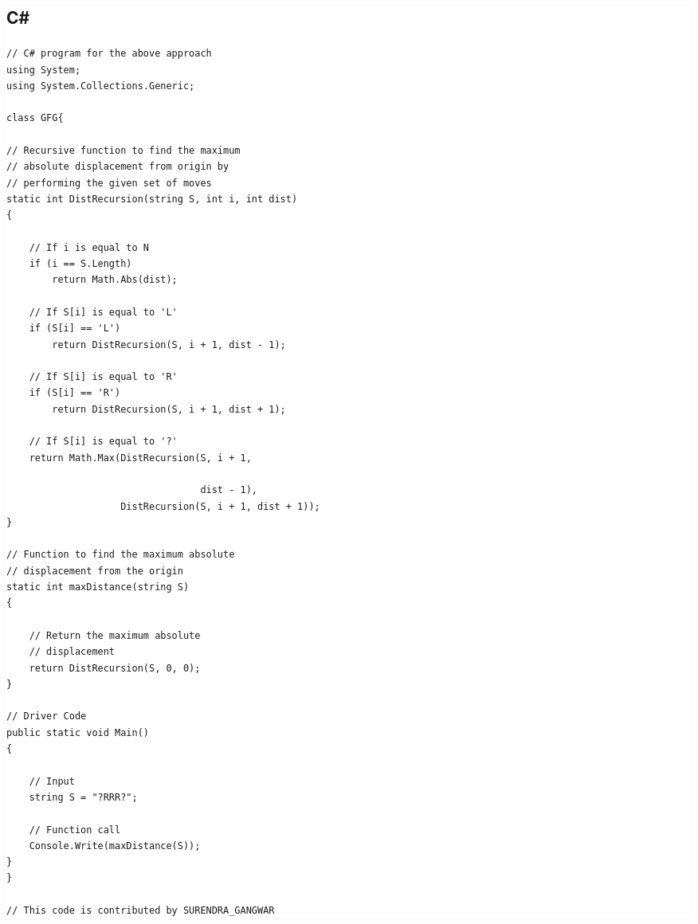 ## **C#**

```
// C# program for the above approach
using System;
using System.Collections.Generic;

class GFG{

// Recursive function to find the maximum
// absolute displacement from origin by
// performing the given set of moves
static int DistRecursion(string S, int i, int dist)
{

    // If i is equal to N
    if (i == S.Length)
        return Math.Abs(dist);

    // If S[i] is equal to 'L'
    if (S[i] == 'L')
        return DistRecursion(S, i + 1, dist - 1);

    // If S[i] is equal to 'R'
    if (S[i] == 'R')
        return DistRecursion(S, i + 1, dist + 1);

    // If S[i] is equal to '?'
    return Math.Max(DistRecursion(S, i + 1,

                                  dist - 1),
                    DistRecursion(S, i + 1, dist + 1));
}

// Function to find the maximum absolute
// displacement from the origin
static int maxDistance(string S)
{

    // Return the maximum absolute
    // displacement
    return DistRecursion(S, 0, 0);
}

// Driver Code
public static void Main()
{

    // Input
    string S = "?RRR?";

    // Function call
    Console.Write(maxDistance(S));
}
}

// This code is contributed by SURENDRA_GANGWAR
```
